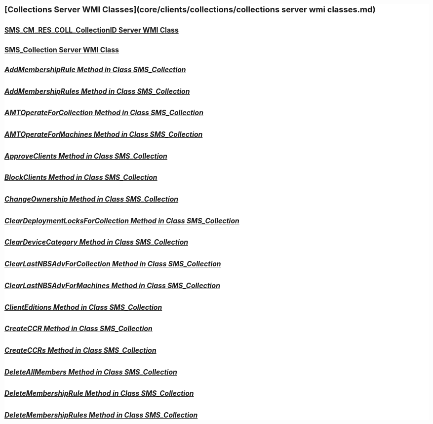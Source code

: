 ### [Collections Server WMI Classes](core/clients/collections/collections server wmi classes.md)
#### [SMS_CM_RES_COLL_CollectionID Server WMI Class](core/clients/collections/sms_cm_res_coll_collectionid-server-wmi-class.md)
#### [SMS_Collection Server WMI Class](core/clients/collections/sms_collection-server-wmi-class.md)
##### [AddMembershipRule Method in Class SMS_Collection](core/clients/collections/addmembershiprule-method-in-class-sms_collection.md)
##### [AddMembershipRules Method in Class SMS_Collection](core/clients/collections/addmembershiprules-method-in-class-sms_collection.md)
##### [AMTOperateForCollection Method in Class SMS_Collection](core/clients/collections/amtoperateforcollection-method-in-class-sms_collection.md)
##### [AMTOperateForMachines Method in Class SMS_Collection](core/clients/collections/amtoperateformachines-method-in-class-sms_collection.md)
##### [ApproveClients Method in Class SMS_Collection](core/clients/collections/approveclients-method-in-class-sms_collection.md)
##### [BlockClients Method in Class SMS_Collection](core/clients/collections/blockclients-method-in-class-sms_collection.md)
##### [ChangeOwnership Method in Class SMS_Collection](core/clients/collections/changeownership-method-in-class-sms_collection.md)
##### [ClearDeploymentLocksForCollection Method in Class SMS_Collection](core/clients/collections/cleardeploymentlocksforcollection-method-in-class-sms_collection.md)
##### [ClearDeviceCategory Method in Class SMS_Collection](core/clients/collections/cleardevicecategory-method-in-class-sms_collection.md)
##### [ClearLastNBSAdvForCollection Method in Class SMS_Collection](core/clients/collections/clearlastnbsadvforcollection-method-in-class-sms_collection.md)
##### [ClearLastNBSAdvForMachines Method in Class SMS_Collection](core/clients/collections/clearlastnbsadvformachines-method-in-class-sms_collection.md)
##### [ClientEditions Method in Class SMS_Collection](core/clients/collections/clienteditions-method-in-class-sms_collection.md)
##### [CreateCCR Method in Class SMS_Collection](core/clients/collections/createccr-method-in-class-sms_collection.md)
##### [CreateCCRs Method in Class SMS_Collection](core/clients/collections/createccrs-method-in-class-sms_collection.md)
##### [DeleteAllMembers Method in Class SMS_Collection](core/clients/collections/deleteallmembers-method-in-class-sms_collection.md)
##### [DeleteMembershipRule Method in Class SMS_Collection](core/clients/collections/deletemembershiprule-method-in-class-sms_collection.md)
##### [DeleteMembershipRules Method in Class SMS_Collection](core/clients/collections/deletemembershiprules-method-in-class-sms_collection.md)